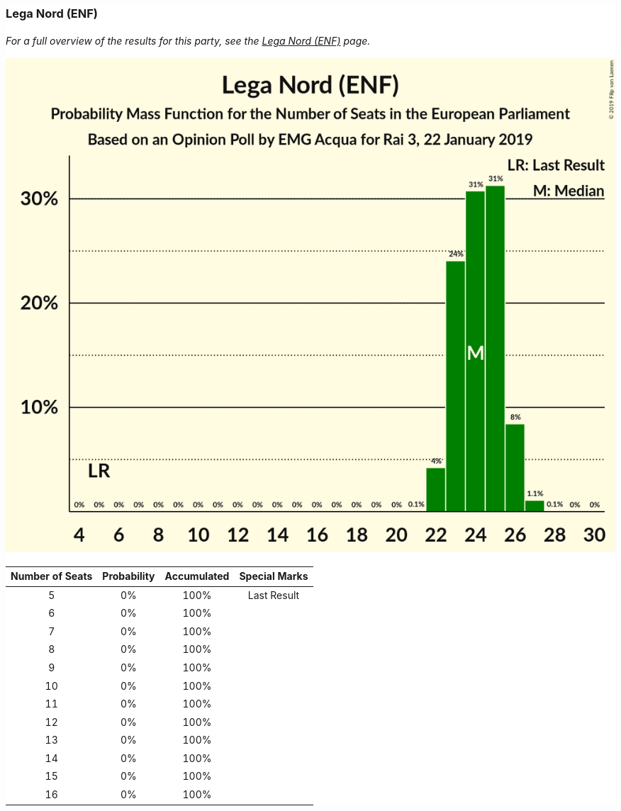 ### Lega Nord (ENF)

*For a full overview of the results for this party, see the [Lega Nord (ENF)](party-leganordenf.html) page.*

![Graph with seats probability mass function not yet produced](2019-01-22-EMGAcqua-seats-pmf-leganordenf.png "Seats Probability Mass Function")

| Number of Seats | Probability | Accumulated | Special Marks |
|:---------------:|:-----------:|:-----------:|:-------------:|
| 5 | 0% | 100% | Last Result |
| 6 | 0% | 100% |  |
| 7 | 0% | 100% |  |
| 8 | 0% | 100% |  |
| 9 | 0% | 100% |  |
| 10 | 0% | 100% |  |
| 11 | 0% | 100% |  |
| 12 | 0% | 100% |  |
| 13 | 0% | 100% |  |
| 14 | 0% | 100% |  |
| 15 | 0% | 100% |  |
| 16 | 0% | 100% |  |